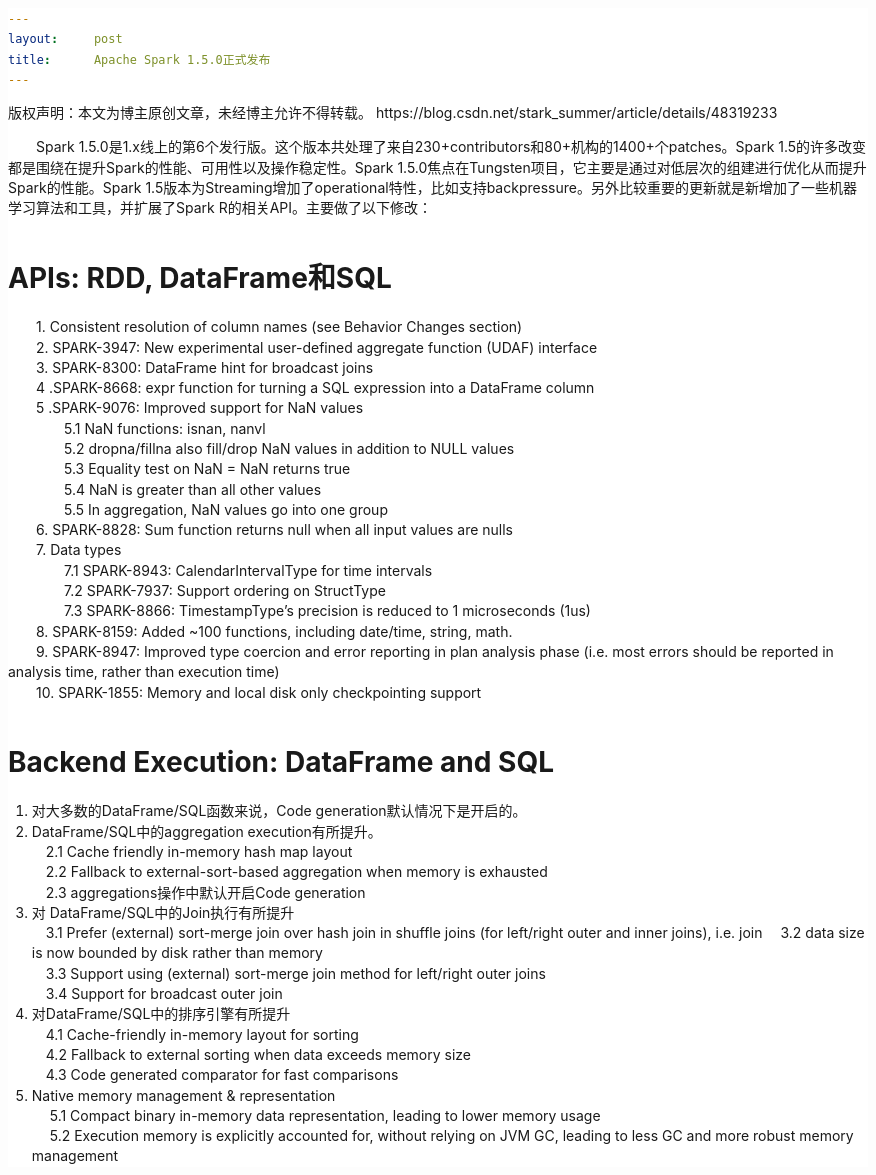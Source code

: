 ```yaml
---
layout:     post
title:      Apache Spark 1.5.0正式发布
---
```

<div id="article_content" class="article_content clearfix csdn-tracking-statistics" data-pid="blog" data-mod="popu_307" data-dsm="post">
								<div class="article-copyright">
					版权声明：本文为博主原创文章，未经博主允许不得转载。					https://blog.csdn.net/stark_summer/article/details/48319233				</div>
								            <div id="content_views" class="markdown_views prism-atom-one-dark">
							<!-- flowchart 箭头图标 勿删 -->
							<svg xmlns="http://www.w3.org/2000/svg" style="display: none;"><path stroke-linecap="round" d="M5,0 0,2.5 5,5z" id="raphael-marker-block" style="-webkit-tap-highlight-color: rgba(0, 0, 0, 0);"></path></svg>
							<p>　　Spark 1.5.0是1.x线上的第6个发行版。这个版本共处理了来自230+contributors和80+机构的1400+个patches。Spark 1.5的许多改变都是围绕在提升Spark的性能、可用性以及操作稳定性。Spark 1.5.0焦点在Tungsten项目，它主要是通过对低层次的组建进行优化从而提升Spark的性能。Spark 1.5版本为Streaming增加了operational特性，比如支持backpressure。另外比较重要的更新就是新增加了一些机器学习算法和工具，并扩展了Spark R的相关API。主要做了以下修改：</p>



<h1 id="apis-rdd-dataframe和sql">APIs: RDD, DataFrame和SQL</h1>

<p>　　1. Consistent resolution of column names (see Behavior Changes section) <br>
　　2. SPARK-3947: New experimental user-defined aggregate function (UDAF) interface <br>
　　3. SPARK-8300: DataFrame hint for broadcast joins <br>
　　4 .SPARK-8668: expr function for turning a SQL expression into a DataFrame column <br>
　　5 .SPARK-9076: Improved support for NaN values <br>
　　　　5.1 NaN functions: isnan, nanvl <br>
　　　　5.2 dropna/fillna also fill/drop NaN values in addition to NULL values <br>
　　　　5.3 Equality test on NaN = NaN returns true <br>
　　　　5.4 NaN is greater than all other values <br>
　　　　5.5 In aggregation, NaN values go into one group <br>
　　6. SPARK-8828: Sum function returns null when all input values are nulls <br>
　　7. Data types <br>
　　　　7.1 SPARK-8943: CalendarIntervalType for time intervals <br>
　　　　7.2 SPARK-7937: Support ordering on StructType <br>
　　　　7.3 SPARK-8866: TimestampType’s precision is reduced to 1 microseconds (1us) <br>
　　8. SPARK-8159: Added ~100 functions, including date/time, string, math. <br>
　　9. SPARK-8947: Improved type coercion and error reporting in plan analysis phase (i.e. most errors should be reported in analysis time, rather than execution time) <br>
　　10. SPARK-1855: Memory and local disk only checkpointing support</p>



<h1 id="backend-execution-dataframe-and-sql">Backend Execution: DataFrame and SQL</h1>

<ol>
<li>对大多数的DataFrame/SQL函数来说，Code generation默认情况下是开启的。</li>
<li>DataFrame/SQL中的aggregation execution有所提升。 <br>
　2.1 Cache friendly in-memory hash map layout <br>
　2.2 Fallback to external-sort-based aggregation when memory is exhausted <br>
　2.3 aggregations操作中默认开启Code generation</li>
<li>对 DataFrame/SQL中的Join执行有所提升 <br>
　3.1 Prefer (external) sort-merge join over hash join in shuffle joins (for left/right outer and inner joins), i.e. join 　3.2 data size is now bounded by disk rather than memory <br>
　3.3 Support using (external) sort-merge join method for left/right outer joins <br>
　3.4 Support for broadcast outer join　</li>
<li>对DataFrame/SQL中的排序引擎有所提升 <br>
　4.1 Cache-friendly in-memory layout for sorting <br>
　4.2 Fallback to external sorting when data exceeds memory size <br>
　4.3 Code generated comparator for fast comparisons</li>
<li>Native memory management &amp; representation <br>
　 5.1 Compact binary in-memory data representation, leading to lower memory usage <br>
　 5.2 Execution memory is explicitly accounted for, without relying on JVM GC, leading to less GC and more robust memory management</li>